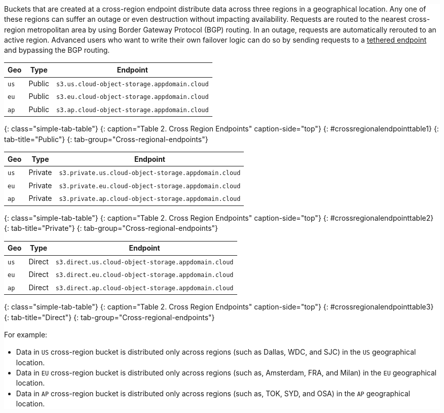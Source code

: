 Buckets that are created at a cross-region endpoint distribute data across three regions in a geographical location. Any one of these regions can suffer an outage or even destruction without impacting availability. Requests are routed to the nearest cross-region metropolitan area by using Border Gateway Protocol (BGP) routing. In an outage, requests are automatically rerouted to an active region. Advanced users who want to write their own failover logic can do so by sending requests to a [tethered endpoint](/docs/cloud-object-storage?topic=cloud-object-storage-advanced-endpoints) and bypassing the BGP routing.

| Geo    | Type   | Endpoint                                     |
| ------ | ------ | -------------------------------------------- |
| `us`   | Public | `s3.us.cloud-object-storage.appdomain.cloud` |
| `eu`   | Public | `s3.eu.cloud-object-storage.appdomain.cloud` |
| `ap`   | Public | `s3.ap.cloud-object-storage.appdomain.cloud` |
{: class="simple-tab-table"}
{: caption="Table 2. Cross Region Endpoints" caption-side="top"}
{: #crossregionalendpointtable1}
{: tab-title="Public"}
{: tab-group="Cross-regional-endpoints"}

| Geo    | Type    | Endpoint                                             |
| ------ | ------- | ---------------------------------------------------- |
| `us`   | Private | `s3.private.us.cloud-object-storage.appdomain.cloud` |
| `eu`   | Private | `s3.private.eu.cloud-object-storage.appdomain.cloud` |
| `ap`   | Private | `s3.private.ap.cloud-object-storage.appdomain.cloud` |
{: class="simple-tab-table"}
{: caption="Table 2. Cross Region Endpoints" caption-side="top"}
{: #crossregionalendpointtable2}
{: tab-title="Private"}
{: tab-group="Cross-regional-endpoints"}

| Geo    | Type   | Endpoint                                            |
| ------ | ------ | --------------------------------------------------- |
| `us`   | Direct | `s3.direct.us.cloud-object-storage.appdomain.cloud` |
| `eu`   | Direct | `s3.direct.eu.cloud-object-storage.appdomain.cloud` |
| `ap`   | Direct | `s3.direct.ap.cloud-object-storage.appdomain.cloud` |
{: class="simple-tab-table"}
{: caption="Table 2. Cross Region Endpoints" caption-side="top"}
{: #crossregionalendpointtable3}
{: tab-title="Direct"}
{: tab-group="Cross-regional-endpoints"}

For example:

* Data in `US` cross-region bucket is distributed only across regions (such as Dallas, WDC, and SJC) in the `US` geographical location.
* Data in `EU` cross-region bucket is distributed only across regions (such as, Amsterdam, FRA, and Milan) in the `EU` geographical location.
* Data in `AP` cross-region bucket is distributed only across regions (such as, TOK, SYD, and OSA) in the `AP` geographical location.
